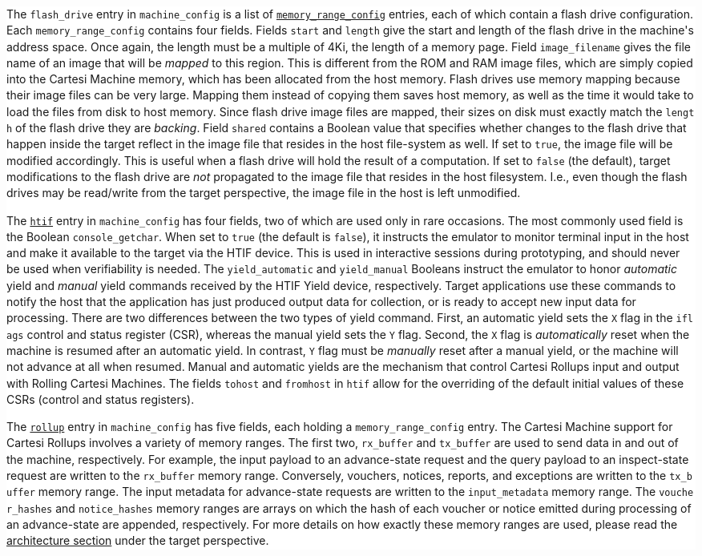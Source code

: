 The `flash_drive` entry in `machine_config` is a list of <a href="#memory_range_config">`memory_range_config`</a> entries, each of which contain a flash drive configuration.
Each `memory_range_config` contains four fields.
Fields `start` and `length` give the start and length of the flash drive in the machine's address space.
Once again, the length must be a multiple of 4Ki, the length of a memory page.
Field `image_filename` gives the file name of an image that will be *mapped* to this region.
This is different from the ROM and RAM image files, which are simply copied into the Cartesi Machine memory, which has been allocated from the host memory.
Flash drives use memory mapping because their image files can be very large.
Mapping them instead of copying them saves host memory, as well as the time it would take to load the files from disk to host memory.
Since flash drive image files are mapped, their sizes on disk must exactly match the `length` of the flash drive they are *backing*.
Field `shared` contains a Boolean value that specifies whether changes to the flash drive that happen inside the target reflect in the image file that resides in the host file-system as well.
If set to `true`, the image file will be modified accordingly.
This is useful when a flash drive will hold the result of a computation.
If set to `false` (the default), target modifications to the flash drive are <i>not</i> propagated to the image file that resides in the host filesystem.
I.e., even though the flash drives may be read/write from the target perspective, the image file in the host is left unmodified.

The <a href="#htif_config">`htif`</a> entry in `machine_config` has four fields, two of which are used only in rare occasions.
The most commonly used field is the Boolean `console_getchar`.
When set to `true` (the default is `false`), it instructs the emulator to monitor terminal input in the host and make it available to the target via the HTIF device.
This is used in interactive sessions during prototyping, and should never be used when verifiability is needed.
The `yield_automatic` and `yield_manual` Booleans instruct the emulator to honor _automatic_ yield and _manual_ yield commands received by the HTIF Yield device, respectively.
Target applications use these commands to notify the host that the application has just produced output data for collection, or is ready to accept new input data for processing.
There are two differences between the two types of yield command.
First, an automatic yield sets the `X` flag in the `iflags` control and status register (CSR), whereas the manual yield sets the `Y` flag.
Second, the `X` flag is _automatically_ reset when the machine is resumed after an automatic yield.
In contrast, `Y` flag must be _manually_ reset after a manual yield, or the machine will not advance at all when resumed.
Manual and automatic yields are the mechanism that control Cartesi Rollups input and output with Rolling Cartesi Machines.
The fields `tohost` and `fromhost` in `htif` allow for the overriding of the default initial values of these CSRs (control and status registers).

The <a href="#rollup_config">`rollup`</a> entry in `machine_config` has five fields, each holding a
`memory_range_config` entry.
The Cartesi Machine support for Cartesi Rollups involves a variety of memory ranges.
The first two, `rx_buffer` and `tx_buffer` are used to send data in and out of the machine, respectively.
For example, the input payload to an advance-state request and the query payload to an inspect-state request are written to the `rx_buffer` memory range.
Conversely, vouchers, notices, reports, and exceptions are written to the `tx_buffer` memory range.
The input metadata for advance-state requests are written to the `input_metadata` memory range.
The `voucher_hashes` and `notice_hashes` memory ranges are arrays on which the hash of each voucher or notice emitted during processing of an advance-state are appended, respectively.
For more details on how exactly these memory ranges are used, please read the [architecture section](../target/architecture.md) under the target perspective.
